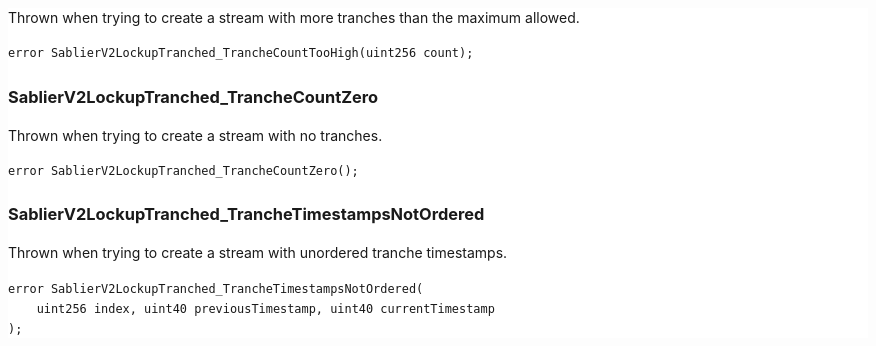 Thrown when trying to create a stream with more tranches than the maximum allowed.

```solidity
error SablierV2LockupTranched_TrancheCountTooHigh(uint256 count);
```

### SablierV2LockupTranched_TrancheCountZero

Thrown when trying to create a stream with no tranches.

```solidity
error SablierV2LockupTranched_TrancheCountZero();
```

### SablierV2LockupTranched_TrancheTimestampsNotOrdered

Thrown when trying to create a stream with unordered tranche timestamps.

```solidity
error SablierV2LockupTranched_TrancheTimestampsNotOrdered(
    uint256 index, uint40 previousTimestamp, uint40 currentTimestamp
);
```
